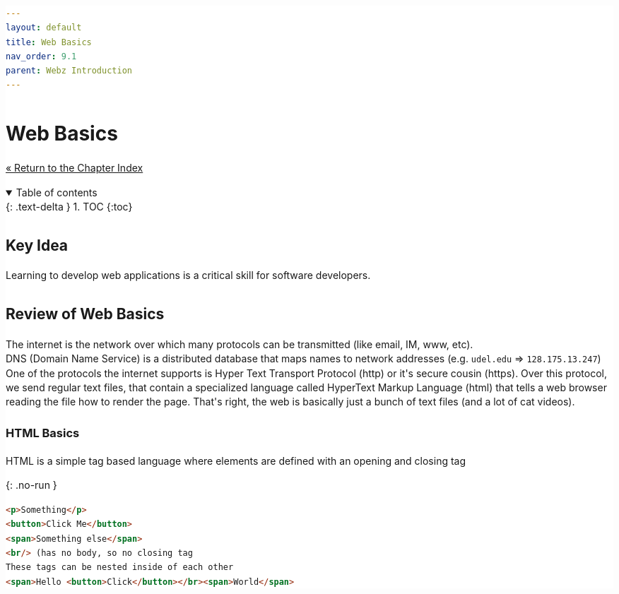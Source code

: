 ```yaml
---
layout: default
title: Web Basics
nav_order: 9.1
parent: Webz Introduction
---
```


# Web Basics

[&laquo; Return to the Chapter Index](index.md)

<details open markdown="block">
  <summary>
    Table of contents
  </summary>
  {: .text-delta }
1. TOC
{:toc}
</details>

## Key Idea

Learning to develop web applications is a critical skill for software developers.

## Review of Web Basics

The internet is the network over which many protocols can be transmitted (like email, IM, www, etc).  
DNS (Domain Name Service) is a distributed database that maps names to network addresses (e.g. `udel.edu` => `128.175.13.247`)
One of the protocols the internet supports is Hyper Text Transport Protocol (http) or it's secure cousin (https).
Over this protocol, we send regular text files, that contain a specialized language called HyperText Markup Language (html) that tells a web browser reading the file how to render the page.
That's right, the web is basically just a bunch of text files (and a lot of cat videos).

### HTML Basics

HTML is a simple tag based language where elements are defined with an opening and closing tag

{: .no-run }

```html
<p>Something</p>
<button>Click Me</button>
<span>Something else</span>
<br/> (has no body, so no closing tag
These tags can be nested inside of each other
<span>Hello <button>Click</button></br><span>World</span>
```
